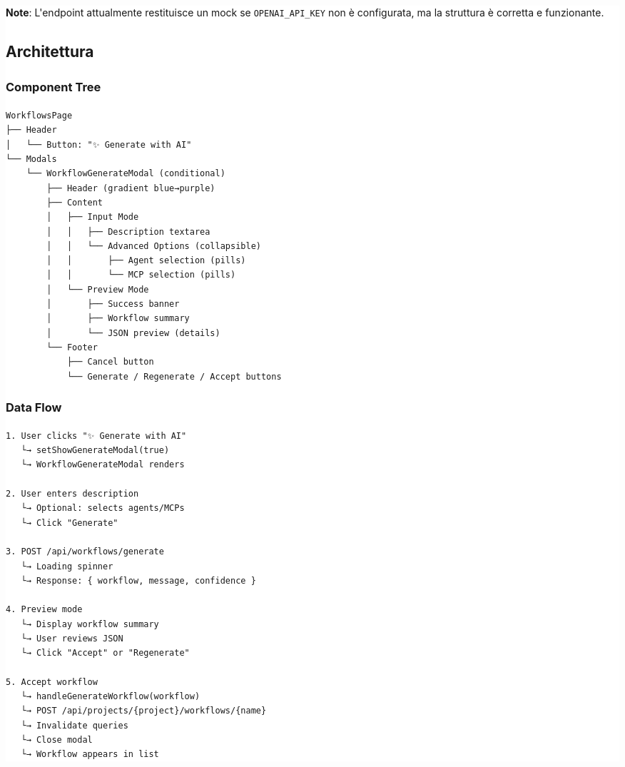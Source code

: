 **Note**: L'endpoint attualmente restituisce un mock se `OPENAI_API_KEY` non è configurata, ma la struttura è corretta e funzionante.

## Architettura

### Component Tree
```
WorkflowsPage
├── Header
│   └── Button: "✨ Generate with AI"
└── Modals
    └── WorkflowGenerateModal (conditional)
        ├── Header (gradient blue→purple)
        ├── Content
        │   ├── Input Mode
        │   │   ├── Description textarea
        │   │   └── Advanced Options (collapsible)
        │   │       ├── Agent selection (pills)
        │   │       └── MCP selection (pills)
        │   └── Preview Mode
        │       ├── Success banner
        │       ├── Workflow summary
        │       └── JSON preview (details)
        └── Footer
            ├── Cancel button
            └── Generate / Regenerate / Accept buttons
```

### Data Flow
```
1. User clicks "✨ Generate with AI"
   └→ setShowGenerateModal(true)
   └→ WorkflowGenerateModal renders

2. User enters description
   └→ Optional: selects agents/MCPs
   └→ Click "Generate"

3. POST /api/workflows/generate
   └→ Loading spinner
   └→ Response: { workflow, message, confidence }

4. Preview mode
   └→ Display workflow summary
   └→ User reviews JSON
   └→ Click "Accept" or "Regenerate"

5. Accept workflow
   └→ handleGenerateWorkflow(workflow)
   └→ POST /api/projects/{project}/workflows/{name}
   └→ Invalidate queries
   └→ Close modal
   └→ Workflow appears in list
```
